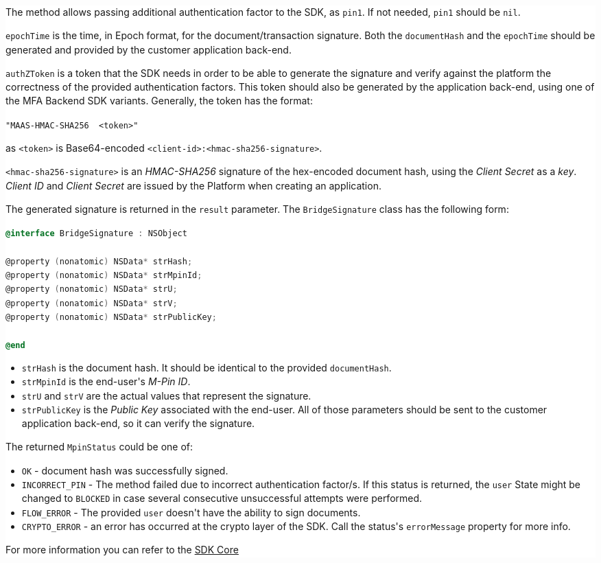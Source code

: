 The method allows passing additional authentication factor to the SDK, as `pin1`.
If not needed, `pin1` should be `nil`.

`epochTime` is the time, in Epoch format, for the document/transaction signature.
Both the `documentHash` and the `epochTime` should be generated and provided by the customer application back-end.

`authZToken` is a token that the SDK needs in order to be able to generate the signature and verify against the platform the correctness of the provided authentication factors.
This token should also be generated by the application back-end, using one of the MFA Backend SDK variants.
Generally, the token has the format:
```
"MAAS-HMAC-SHA256  <token>"
```
as `<token>` is Base64-encoded `<client-id>:<hmac-sha256-signature>`.

`<hmac-sha256-signature>` is an _HMAC-SHA256_ signature of the hex-encoded document hash, using the _Client Secret_ as a _key_. _Client ID_ and _Client Secret_ are issued by the Platform when creating an application.

The generated signature is returned in the `result` parameter.
The `BridgeSignature` class has the following form:
```objective-c
@interface BridgeSignature : NSObject

@property (nonatomic) NSData* strHash;
@property (nonatomic) NSData* strMpinId;
@property (nonatomic) NSData* strU;
@property (nonatomic) NSData* strV;
@property (nonatomic) NSData* strPublicKey;

@end
```
* `strHash` is the document hash. It should be identical to the provided `documentHash`.
* `strMpinId` is the end-user's _M-Pin ID_.
* `strU` and `strV` are the actual values that represent the signature.
* `strPublicKey` is the _Public Key_ associated with the end-user.
All of those parameters should be sent to the customer application back-end, so it can verify the signature.

The returned `MpinStatus` could be one of:
* `OK` - document hash was successfully signed.
* `INCORRECT_PIN` - The method failed due to incorrect authentication factor/s. If this status is returned, the `user` State might be changed to `BLOCKED` in case several consecutive unsuccessful attempts were performed.
* `FLOW_ERROR` - The provided `user` doesn't have the ability to sign documents.
* `CRYPTO_ERROR` - an error has occurred at the crypto layer of the SDK. Call the status's `errorMessage` property for more info.

For more information you can refer to the [SDK Core](https://github.com/miracl/incubator-milagro-mfa-sdk-core)